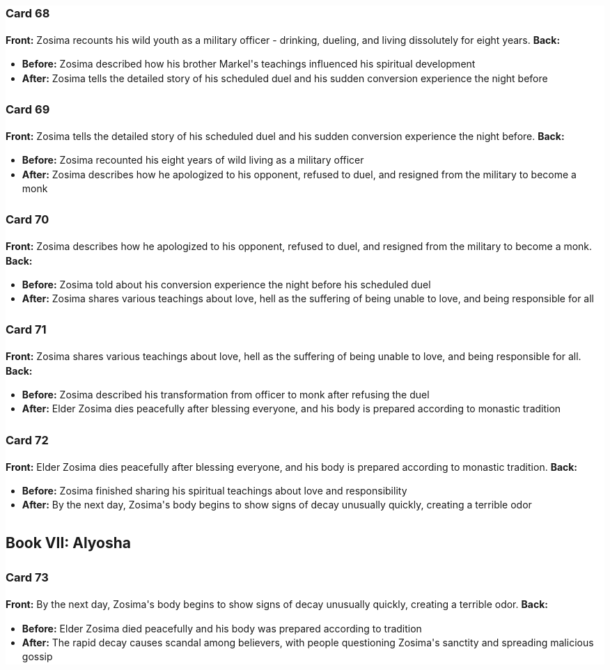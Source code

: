 ### Card 68
**Front:** Zosima recounts his wild youth as a military officer - drinking, dueling, and living dissolutely for eight years.
**Back:**
- **Before:** Zosima described how his brother Markel's teachings influenced his spiritual development
- **After:** Zosima tells the detailed story of his scheduled duel and his sudden conversion experience the night before

### Card 69
**Front:** Zosima tells the detailed story of his scheduled duel and his sudden conversion experience the night before.
**Back:**
- **Before:** Zosima recounted his eight years of wild living as a military officer
- **After:** Zosima describes how he apologized to his opponent, refused to duel, and resigned from the military to become a monk

### Card 70
**Front:** Zosima describes how he apologized to his opponent, refused to duel, and resigned from the military to become a monk.
**Back:**
- **Before:** Zosima told about his conversion experience the night before his scheduled duel
- **After:** Zosima shares various teachings about love, hell as the suffering of being unable to love, and being responsible for all

### Card 71
**Front:** Zosima shares various teachings about love, hell as the suffering of being unable to love, and being responsible for all.
**Back:**
- **Before:** Zosima described his transformation from officer to monk after refusing the duel
- **After:** Elder Zosima dies peacefully after blessing everyone, and his body is prepared according to monastic tradition

### Card 72
**Front:** Elder Zosima dies peacefully after blessing everyone, and his body is prepared according to monastic tradition.
**Back:**
- **Before:** Zosima finished sharing his spiritual teachings about love and responsibility
- **After:** By the next day, Zosima's body begins to show signs of decay unusually quickly, creating a terrible odor

## Book VII: Alyosha

### Card 73
**Front:** By the next day, Zosima's body begins to show signs of decay unusually quickly, creating a terrible odor.
**Back:**
- **Before:** Elder Zosima died peacefully and his body was prepared according to tradition
- **After:** The rapid decay causes scandal among believers, with people questioning Zosima's sanctity and spreading malicious gossip
